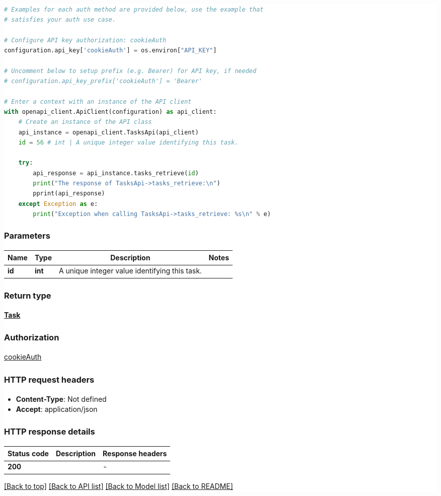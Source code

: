 ```python
# Examples for each auth method are provided below, use the example that
# satisfies your auth use case.

# Configure API key authorization: cookieAuth
configuration.api_key['cookieAuth'] = os.environ["API_KEY"]

# Uncomment below to setup prefix (e.g. Bearer) for API key, if needed
# configuration.api_key_prefix['cookieAuth'] = 'Bearer'

# Enter a context with an instance of the API client
with openapi_client.ApiClient(configuration) as api_client:
    # Create an instance of the API class
    api_instance = openapi_client.TasksApi(api_client)
    id = 56 # int | A unique integer value identifying this task.

    try:
        api_response = api_instance.tasks_retrieve(id)
        print("The response of TasksApi->tasks_retrieve:\n")
        pprint(api_response)
    except Exception as e:
        print("Exception when calling TasksApi->tasks_retrieve: %s\n" % e)
```



### Parameters


Name | Type | Description  | Notes
------------- | ------------- | ------------- | -------------
 **id** | **int**| A unique integer value identifying this task. | 

### Return type

[**Task**](Task.md)

### Authorization

[cookieAuth](../README.md#cookieAuth)

### HTTP request headers

 - **Content-Type**: Not defined
 - **Accept**: application/json

### HTTP response details

| Status code | Description | Response headers |
|-------------|-------------|------------------|
**200** |  |  -  |

[[Back to top]](#) [[Back to API list]](../README.md#documentation-for-api-endpoints) [[Back to Model list]](../README.md#documentation-for-models) [[Back to README]](../README.md)

